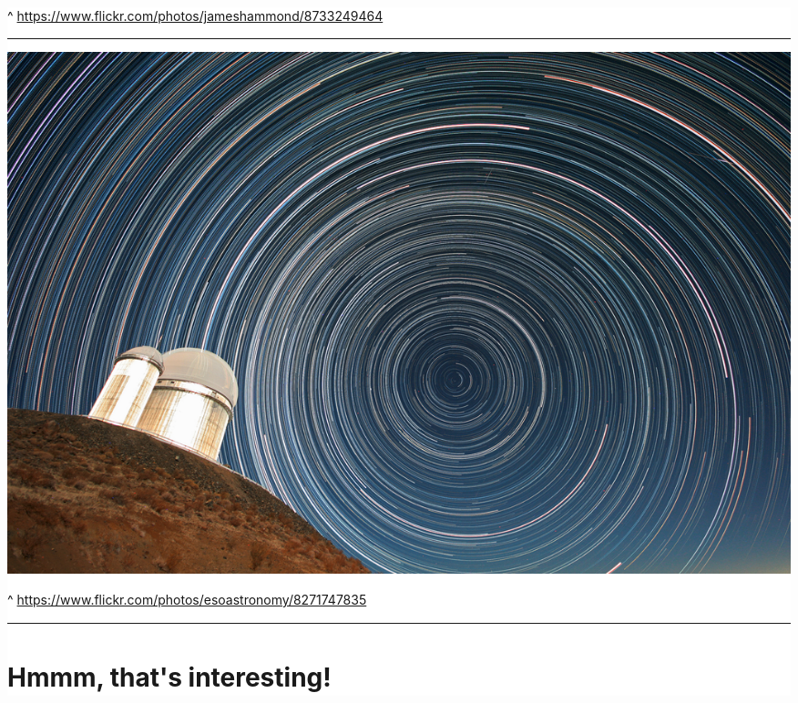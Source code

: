 ^ https://www.flickr.com/photos/jameshammond/8733249464

---

![](images/part-3/8271747835_b5e6f68251_k.jpg)

^ https://www.flickr.com/photos/esoastronomy/8271747835

---

# Hmmm, that's interesting!
